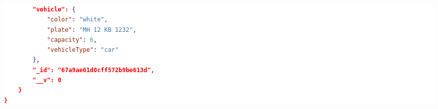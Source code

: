 ```json
        "vehicle": {
            "color": "white",
            "plate": "MH 12 KB 1232",
            "capacity": 6,
            "vehicleType": "car"
        },
        "_id": "67a9ae61d0cff572b9be613d",
        "__v": 0
    }
}
```


   
